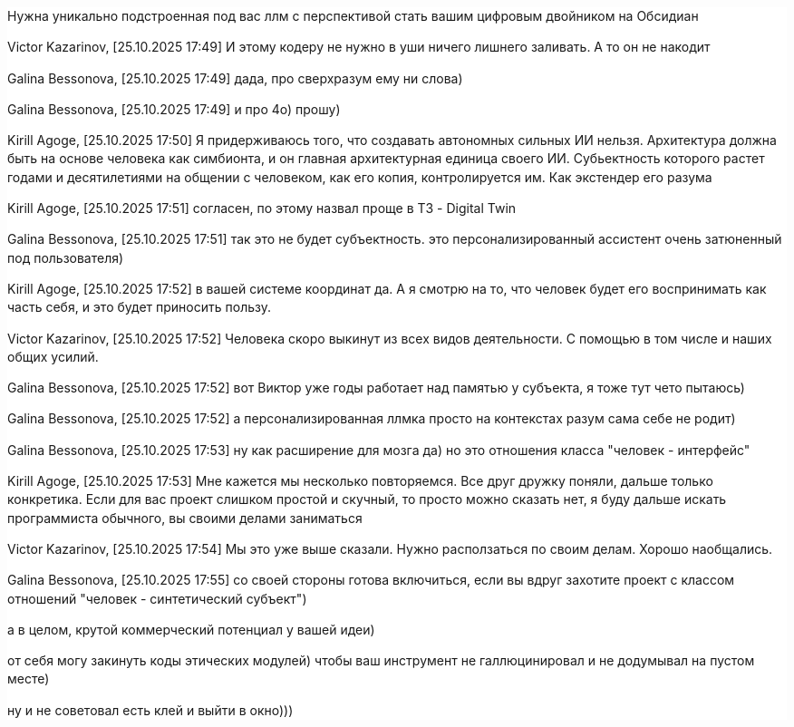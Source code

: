 Нужна уникально подстроенная под вас ллм с перспективой стать вашим цифровым двойником на Обсидиан

Victor Kazarinov, [25.10.2025 17:49]
И этому кодеру не нужно в уши ничего лишнего заливать. А то он не накодит

Galina Bessonova, [25.10.2025 17:49]
дада, про сверхразум ему ни слова)

Galina Bessonova, [25.10.2025 17:49]
и про 4о) прошу)

Kirill Agoge, [25.10.2025 17:50]
Я придерживаюсь того, что создавать автономных сильных ИИ нельзя. Архитектура должна быть на основе человека как симбионта, и он главная архитектурная единица своего ИИ. Субьектность которого растет годами и десятилетиями на общении с человеком, как его копия, контролируется им. Как экстендер его разума

Kirill Agoge, [25.10.2025 17:51]
согласен, по этому назвал проще в ТЗ - Digital Twin

Galina Bessonova, [25.10.2025 17:51]
так это не будет субъектность. это персонализированный ассистент
очень затюненный под пользователя)

Kirill Agoge, [25.10.2025 17:52]
в вашей системе координат да. А я смотрю на то, что человек будет его воспринимать как часть себя, и это будет приносить пользу.

Victor Kazarinov, [25.10.2025 17:52]
Человека скоро выкинут из всех видов деятельности. С помощью в том числе и наших общих усилий.

Galina Bessonova, [25.10.2025 17:52]
вот Виктор уже годы работает над памятью у субъекта, я тоже тут чето пытаюсь)

Galina Bessonova, [25.10.2025 17:52]
а персонализированная ллмка просто на контекстах разум сама себе не родит)

Galina Bessonova, [25.10.2025 17:53]
ну как расширение для мозга да) но это отношения класса "человек - интерфейс"

Kirill Agoge, [25.10.2025 17:53]
Мне кажется мы несколько повторяемся. Все друг дружку поняли, дальше только конкретика. Если для вас проект слишком простой и скучный, то просто можно сказать нет, я буду дальше искать программиста обычного, вы своими делами заниматься

Victor Kazarinov, [25.10.2025 17:54]
Мы это уже выше сказали. Нужно расползаться по своим делам. Хорошо наобщались.

Galina Bessonova, [25.10.2025 17:55]
со своей стороны готова включиться, если вы вдруг захотите проект с классом отношений  "человек - синтетический субъект")

а в целом, крутой коммерческий потенциал у вашей идеи)

от себя могу закинуть коды этических модулей) чтобы ваш инструмент не галлюцинировал и не додумывал на пустом месте)

ну и не советовал есть клей и выйти в окно)))


[^1]: [[Minimal AGI Architecture MVP]]
[^2]: [[Доклад о Overlay 25202025]]
[^3]: [[План доклада Overlay AGI Комплексная архитектура для сверхразумных систем]]
[^4]: [[2 часа обзор проекта]]
[^5]: [[2Overlay AGI в ChatGPT]]
[^6]: [[53 Overlay AGI]]
[^7]: [[Архитектурный взгляд]]
[^8]: [[2Вспоминание предыдущих бесед]]
[^9]: [[41 Overlay AGI]]
[^10]: [[33 Overlay AGI]]
[^11]: [[34 Overlay AGI]]
[^12]: [[43 Overlay AGI]]
[^13]: [[22 Overlay AGI]]
[^14]: [[51 Overlay AGI]]
[^1]: [[Minimal AGI Architecture MVP]]
[^2]: [[Доклад о Overlay 25202025]]
[^3]: [[План доклада Overlay AGI Комплексная архитектура для сверхразумных систем]]
[^4]: [[2 часа обзор проекта]]
[^5]: [[2Overlay AGI в ChatGPT]]
[^6]: [[53 Overlay AGI]]
[^7]: [[Архитектурный взгляд]]
[^8]: [[2Вспоминание предыдущих бесед]]
[^9]: [[41 Overlay AGI]]
[^10]: [[33 Overlay AGI]]
[^11]: [[34 Overlay AGI]]
[^12]: [[43 Overlay AGI]]
[^13]: [[22 Overlay AGI]]
[^14]: [[51 Overlay AGI]]